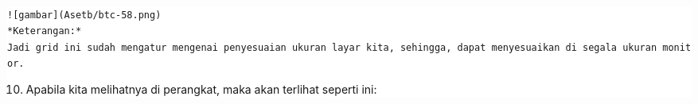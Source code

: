 	![gambar](Asetb/btc-58.png)
	*Keterangan:*
	Jadi grid ini sudah mengatur mengenai penyesuaian ukuran layar kita, sehingga, dapat menyesuaikan di segala ukuran monitor.
10. Apabila kita melihatnya di perangkat, maka akan terlihat seperti ini: